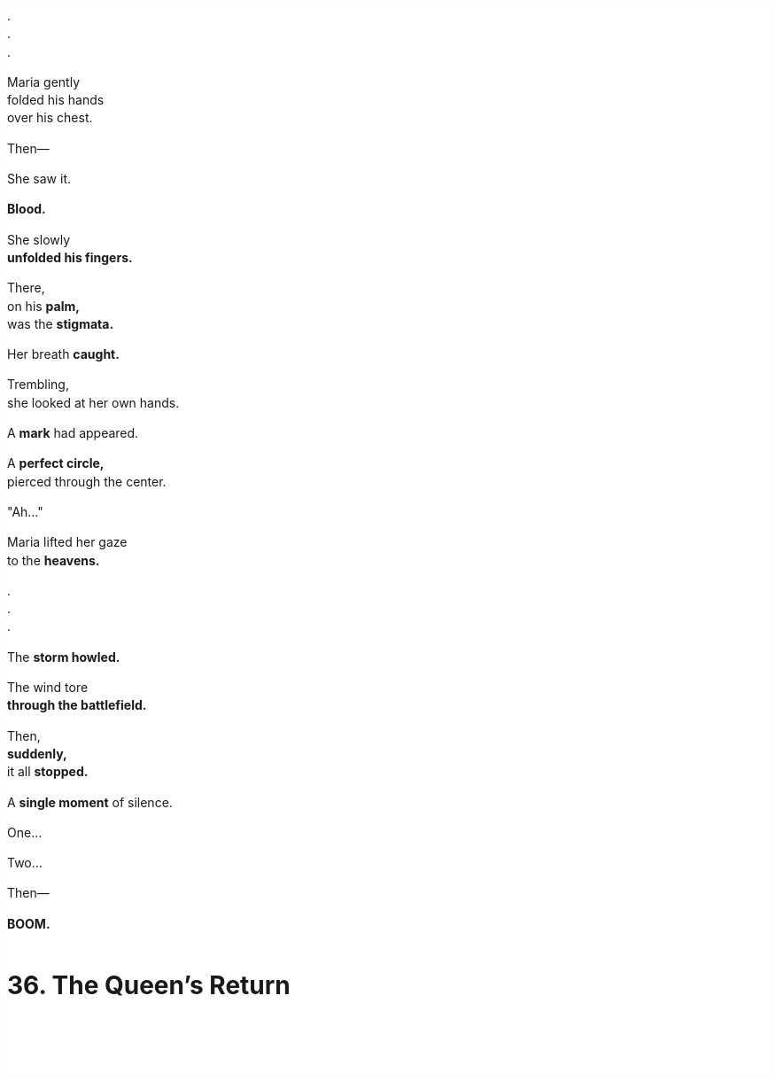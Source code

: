 .  
.  
.  

Maria gently  
folded his hands  
over his chest.  

Then—  

She saw it.  

**Blood.**  

She slowly  
**unfolded his fingers.**  

There,  
on his **palm,**  
was the **stigmata.**  

Her breath **caught.**  

Trembling,  
she looked at her own hands.  

A **mark** had appeared.  

A **perfect circle,**  
pierced through the center.  

"Ah…"  

Maria lifted her gaze  
to the **heavens.**  

.  
.  
.  

The **storm howled.**  

The wind tore  
**through the battlefield.**  

Then,  
**suddenly,**  
it all **stopped.**  

A **single moment** of silence.  

One…  

Two…  

Then—  

**BOOM.**  

# 36. The Queen’s Return <br>
<br><br><br>
